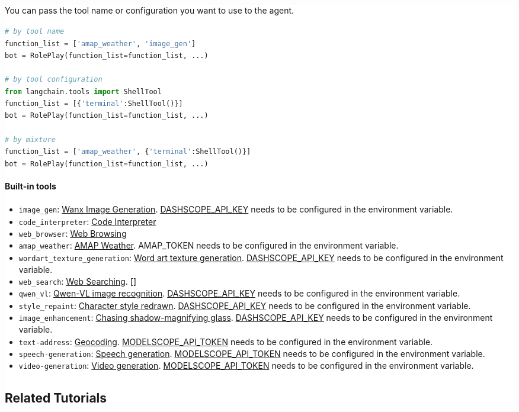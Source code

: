 You can pass the tool name or configuration you want to use to the agent.
```python
# by tool name
function_list = ['amap_weather', 'image_gen']
bot = RolePlay(function_list=function_list, ...)

# by tool configuration
from langchain.tools import ShellTool
function_list = [{'terminal':ShellTool()}]
bot = RolePlay(function_list=function_list, ...)

# by mixture
function_list = ['amap_weather', {'terminal':ShellTool()}]
bot = RolePlay(function_list=function_list, ...)
```

#### Built-in tools
- `image_gen`: [Wanx Image Generation](https://help.aliyun.com/zh/dashscope/developer-reference/tongyi-wanxiang). [DASHSCOPE_API_KEY](https://help.aliyun.com/zh/dashscope/developer-reference/activate-dashscope-and-create-an-api-key) needs to be configured in the environment variable.
- `code_interpreter`: [Code Interpreter](https://jupyter-client.readthedocs.io/en/5.2.2/api/client.html)
- `web_browser`: [Web Browsing](https://python.langchain.com/docs/use_cases/web_scraping)
- `amap_weather`: [AMAP Weather](https://lbs.amap.com/api/javascript-api-v2/guide/services/weather). AMAP_TOKEN needs to be configured in the environment variable.
- `wordart_texture_generation`: [Word art texture generation](https://help.aliyun.com/zh/dashscope/developer-reference/wordart). [DASHSCOPE_API_KEY](https://help.aliyun.com/zh/dashscope/developer-reference/activate-dashscope-and-create-an-api-key) needs to be configured in the environment variable.
- `web_search`: [Web Searching](https://learn.microsoft.com/en-us/bing/search-apis/bing-web-search/overview). []
- `qwen_vl`: [Qwen-VL image recognition](https://help.aliyun.com/zh/dashscope/developer-reference/tongyi-qianwen-vl-plus-api). [DASHSCOPE_API_KEY](https://help.aliyun.com/zh/dashscope/developer-reference/activate-dashscope-and-create-an-api-key) needs to be configured in the environment variable.
- `style_repaint`: [Character style redrawn](https://help.aliyun.com/zh/dashscope/developer-reference/tongyi-wanxiang-style-repaint). [DASHSCOPE_API_KEY](https://help.aliyun.com/zh/dashscope/developer-reference/activate-dashscope-and-create-an-api-key) needs to be configured in the environment variable.
- `image_enhancement`: [Chasing shadow-magnifying glass](https://github.com/dreamoving/Phantom). [DASHSCOPE_API_KEY](https://help.aliyun.com/zh/dashscope/developer-reference/activate-dashscope-and-create-an-api-key) needs to be configured in the environment variable.
- `text-address`: [Geocoding](https://www.modelscope.cn/models/iic/mgeo_geographic_elements_tagging_chinese_base/summary). [MODELSCOPE_API_TOKEN](https://www.modelscope.cn/my/myaccesstoken) needs to be configured in the environment variable.
- `speech-generation`: [Speech generation](https://www.modelscope.cn/models/iic/speech_sambert-hifigan_tts_zh-cn_16k/summary). [MODELSCOPE_API_TOKEN](https://www.modelscope.cn/my/myaccesstoken) needs to be configured in the environment variable.
- `video-generation`: [Video generation](https://www.modelscope.cn/models/iic/text-to-video-synthesis/summary). [MODELSCOPE_API_TOKEN](https://www.modelscope.cn/my/myaccesstoken) needs to be configured in the environment variable.


## Related Tutorials
